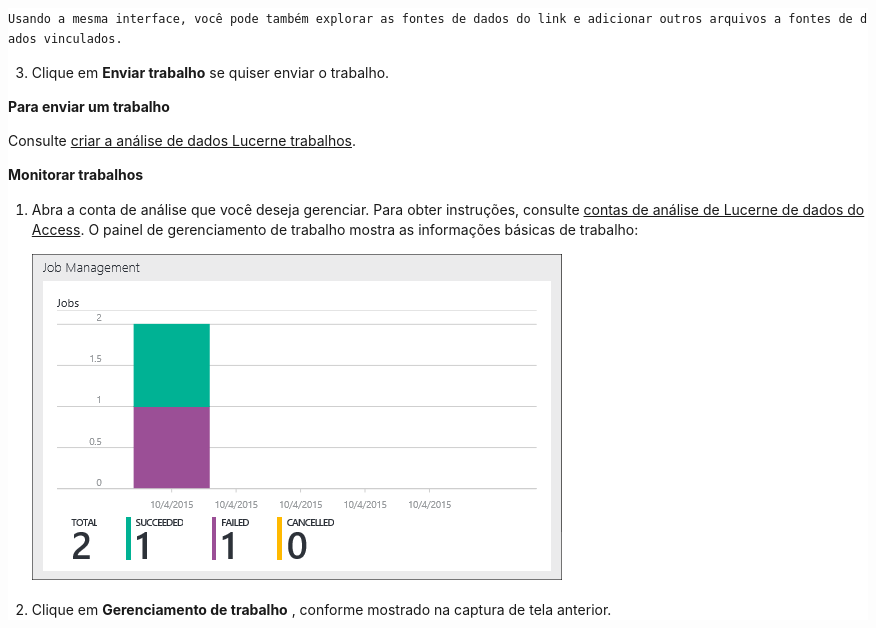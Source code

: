     Usando a mesma interface, você pode também explorar as fontes de dados do link e adicionar outros arquivos a fontes de dados vinculados. 
3. Clique em **Enviar trabalho** se quiser enviar o trabalho.

**Para enviar um trabalho**

Consulte [criar a análise de dados Lucerne trabalhos](#create-job).

<a name="monitor-jobs"></a>**Monitorar trabalhos**

1. Abra a conta de análise que você deseja gerenciar. Para obter instruções, consulte [contas de análise de Lucerne de dados do Access](#access-adla-account). O painel de gerenciamento de trabalho mostra as informações básicas de trabalho:

    ![Gerenciar trabalhos de análise de Lucerne de dados U-SQL Azure](./media/data-lake-analytics-manage-use-portal/data-lake-analytics-manage-jobs.png)

3. Clique em **Gerenciamento de trabalho** , conforme mostrado na captura de tela anterior.

